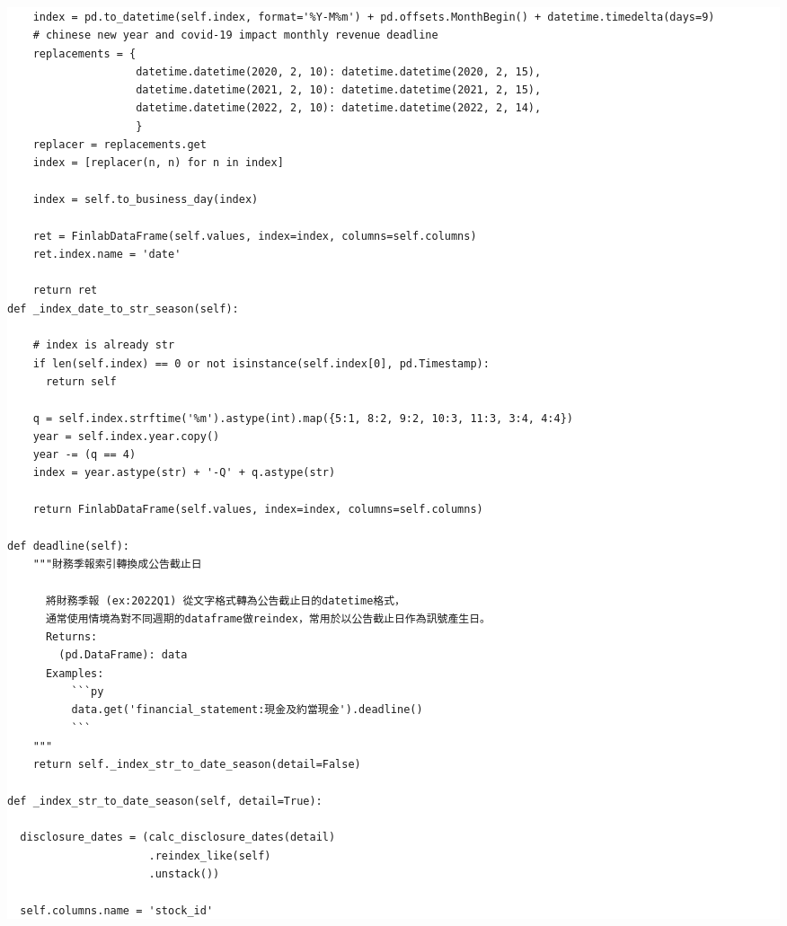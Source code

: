         index = pd.to_datetime(self.index, format='%Y-M%m') + pd.offsets.MonthBegin() + datetime.timedelta(days=9)
        # chinese new year and covid-19 impact monthly revenue deadline
        replacements = {
                        datetime.datetime(2020, 2, 10): datetime.datetime(2020, 2, 15),
                        datetime.datetime(2021, 2, 10): datetime.datetime(2021, 2, 15),
                        datetime.datetime(2022, 2, 10): datetime.datetime(2022, 2, 14),
                        }
        replacer = replacements.get
        index = [replacer(n, n) for n in index]
    
        index = self.to_business_day(index)
    
        ret = FinlabDataFrame(self.values, index=index, columns=self.columns)
        ret.index.name = 'date'
     
        return ret
    def _index_date_to_str_season(self):
    
        # index is already str
        if len(self.index) == 0 or not isinstance(self.index[0], pd.Timestamp):
          return self
    
        q = self.index.strftime('%m').astype(int).map({5:1, 8:2, 9:2, 10:3, 11:3, 3:4, 4:4})
        year = self.index.year.copy()
        year -= (q == 4)
        index = year.astype(str) + '-Q' + q.astype(str)
    
        return FinlabDataFrame(self.values, index=index, columns=self.columns)
    
    def deadline(self):
        """財務季報索引轉換成公告截止日
    
          將財務季報 (ex:2022Q1) 從文字格式轉為公告截止日的datetime格式，
          通常使用情境為對不同週期的dataframe做reindex，常用於以公告截止日作為訊號產生日。
          Returns:
            (pd.DataFrame): data
          Examples:
              ```py
              data.get('financial_statement:現金及約當現金').deadline()
              ```
        """
        return self._index_str_to_date_season(detail=False)
    
    def _index_str_to_date_season(self, detail=True):
    
      disclosure_dates = (calc_disclosure_dates(detail)
                          .reindex_like(self)
                          .unstack())
    
      self.columns.name = 'stock_id'
    